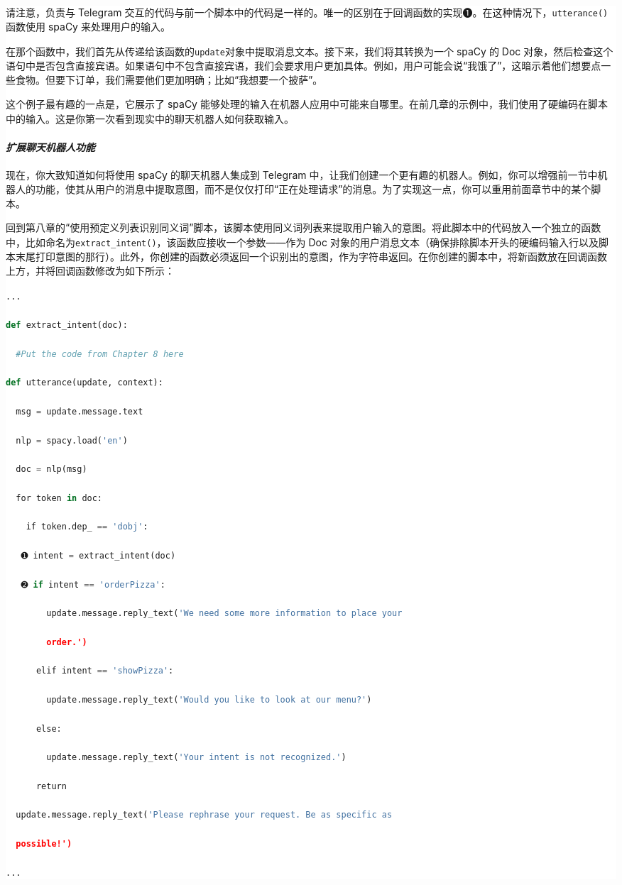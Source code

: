 请注意，负责与 Telegram 交互的代码与前一个脚本中的代码是一样的。唯一的区别在于回调函数的实现➊。在这种情况下，`utterance()`函数使用 spaCy 来处理用户的输入。

在那个函数中，我们首先从传递给该函数的`update`对象中提取消息文本。接下来，我们将其转换为一个 spaCy 的 Doc 对象，然后检查这个语句中是否包含直接宾语。如果语句中不包含直接宾语，我们会要求用户更加具体。例如，用户可能会说“我饿了”，这暗示着他们想要点一些食物。但要下订单，我们需要他们更加明确；比如“我想要一个披萨”。

这个例子最有趣的一点是，它展示了 spaCy 能够处理的输入在机器人应用中可能来自哪里。在前几章的示例中，我们使用了硬编码在脚本中的输入。这是你第一次看到现实中的聊天机器人如何获取输入。

#### ***扩展聊天机器人功能***

现在，你大致知道如何将使用 spaCy 的聊天机器人集成到 Telegram 中，让我们创建一个更有趣的机器人。例如，你可以增强前一节中机器人的功能，使其从用户的消息中提取意图，而不是仅仅打印“正在处理请求”的消息。为了实现这一点，你可以重用前面章节中的某个脚本。

回到第八章的“使用预定义列表识别同义词”脚本，该脚本使用同义词列表来提取用户输入的意图。将此脚本中的代码放入一个独立的函数中，比如命名为`extract_intent()`，该函数应接收一个参数——作为 Doc 对象的用户消息文本（确保排除脚本开头的硬编码输入行以及脚本末尾打印意图的那行）。此外，你创建的函数必须返回一个识别出的意图，作为字符串返回。在你创建的脚本中，将新函数放在回调函数上方，并将回调函数修改为如下所示：

```py
...

def extract_intent(doc):

  #Put the code from Chapter 8 here 

def utterance(update, context):

  msg = update.message.text

  nlp = spacy.load('en')

  doc = nlp(msg)

  for token in doc:

    if token.dep_ == 'dobj':

   ➊ intent = extract_intent(doc) 

   ➋ if intent == 'orderPizza': 

        update.message.reply_text('We need some more information to place your

        order.')

      elif intent == 'showPizza': 

        update.message.reply_text('Would you like to look at our menu?')

      else:

        update.message.reply_text('Your intent is not recognized.')

      return

  update.message.reply_text('Please rephrase your request. Be as specific as

  possible!')     

...
```
